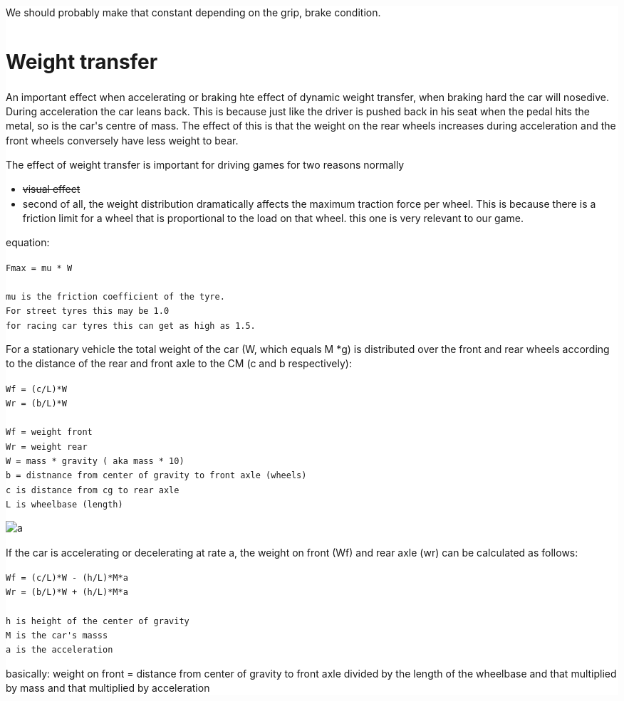 We should probably make that constant depending on the grip, brake condition.

# Weight transfer

An important effect when accelerating or braking hte effect of dynamic weight transfer, when braking hard the car will nosedive. During acceleration the car leans back. This is because just like the driver is pushed back in his seat when the pedal hits the metal, so is the car's centre of mass. The effect of this is that the weight on the rear wheels increases during acceleration and the front wheels conversely have less weight to bear.

The effect of weight transfer is important for driving games for two reasons normally

- ~~visual effect~~
- second of all, the weight distribution dramatically affects the maximum traction force per wheel. This is because there is a friction limit for a wheel that is proportional to the load on that wheel.
  this one is very relevant to our game.

equation:

    Fmax = mu * W

    mu is the friction coefficient of the tyre.
    For street tyres this may be 1.0
    for racing car tyres this can get as high as 1.5.

For a stationary vehicle the total weight of the car (W, which equals M \*g) is distributed over the front and rear wheels according to the distance of the rear and front axle to the CM (c and b respectively):

    Wf = (c/L)*W
    Wr = (b/L)*W

    Wf = weight front
    Wr = weight rear
    W = mass * gravity ( aka mass * 10)
    b = distnance from center of gravity to front axle (wheels)
    c is distance from cg to rear axle
    L is wheelbase (length)

![a](https://asawicki.info/Mirror/Car%20Physics%20for%20Games/Car%20Physics%20for%20Games_files/ctwd.jpg)

If the car is accelerating or decelerating at rate a, the weight on front (Wf) and rear axle (wr) can be calculated as follows:

    Wf = (c/L)*W - (h/L)*M*a
    Wr = (b/L)*W + (h/L)*M*a

    h is height of the center of gravity
    M is the car's masss
    a is the acceleration

basically: weight on front =
distance from center of gravity to front axle divided by the length of the wheelbase and that multiplied by mass and that multiplied by acceleration
